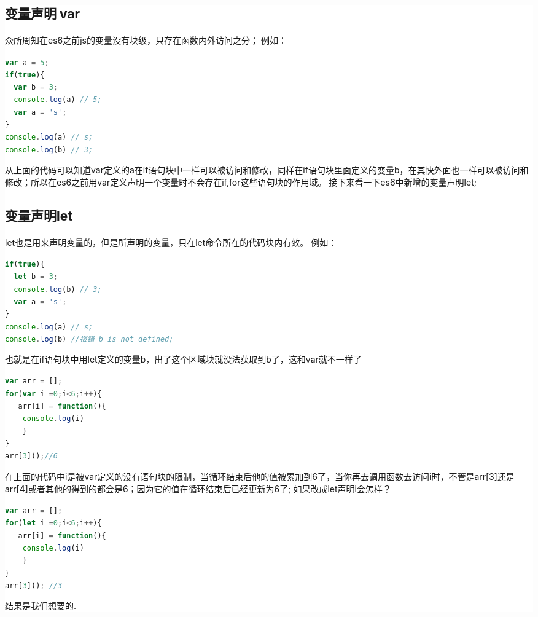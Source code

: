 
## 变量声明 var
众所周知在es6之前js的变量没有块级，只存在函数内外访问之分；
例如：
```js
var a = 5;
if(true){
  var b = 3;
  console.log(a) // 5;
  var a = 's';
}
console.log(a) // s;
console.log(b) // 3;
```
从上面的代码可以知道var定义的a在if语句块中一样可以被访问和修改，同样在if语句块里面定义的变量b，在其快外面也一样可以被访问和修改；所以在es6之前用var定义声明一个变量时不会存在if,for这些语句块的作用域。
接下来看一下es6中新增的变量声明let;

## 变量声明let
let也是用来声明变量的，但是所声明的变量，只在let命令所在的代码块内有效。
例如：
```js
if(true){
  let b = 3;
  console.log(b) // 3;
  var a = 's';
}
console.log(a) // s;
console.log(b) //报错 b is not defined;
```
也就是在if语句块中用let定义的变量b，出了这个区域块就没法获取到b了，这和var就不一样了

```js
var arr = [];
for(var i =0;i<6;i++){
   arr[i] = function(){
    console.log(i)
	}
}
arr[3]();//6
```

在上面的代码中i是被var定义的没有语句块的限制，当循环结束后他的值被累加到6了，当你再去调用函数去访问i时，不管是arr[3]还是arr[4]或者其他的得到的都会是6；因为它的值在循环结束后已经更新为6了;
如果改成let声明i会怎样？
```js
var arr = [];
for(let i =0;i<6;i++){
   arr[i] = function(){
    console.log(i)
	}
}
arr[3](); //3
```
结果是我们想要的.
